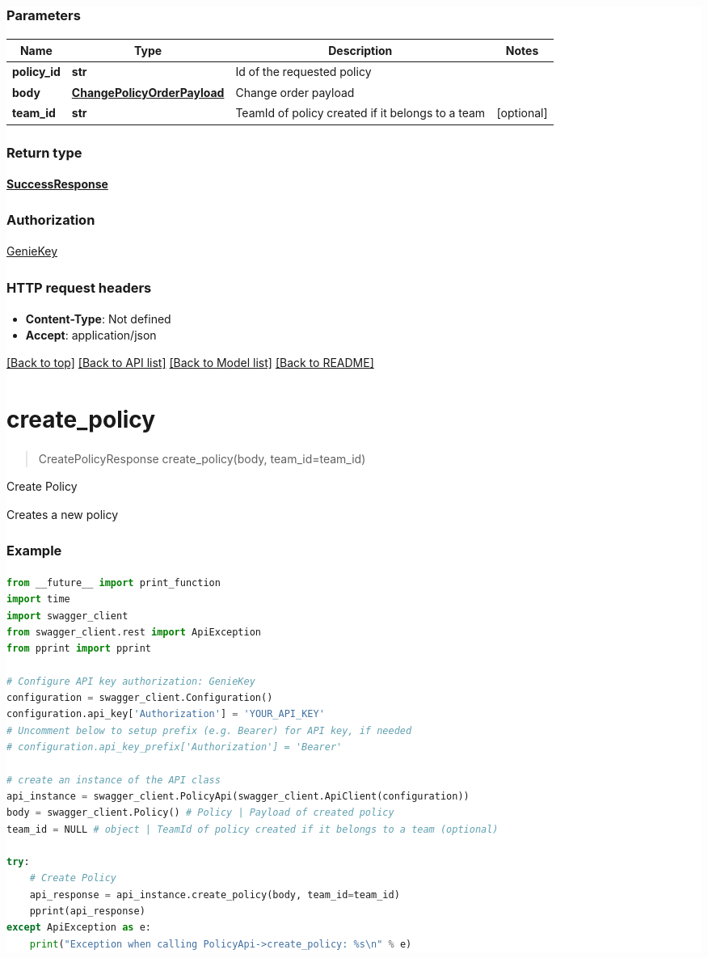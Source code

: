 ### Parameters

Name | Type | Description  | Notes
------------- | ------------- | ------------- | -------------
 **policy_id** | **str**| Id of the requested policy | 
 **body** | [**ChangePolicyOrderPayload**](ChangePolicyOrderPayload.md)| Change order payload | 
 **team_id** | **str**| TeamId of policy created if it belongs to a team | [optional] 

### Return type

[**SuccessResponse**](SuccessResponse.md)

### Authorization

[GenieKey](../README.md#GenieKey)

### HTTP request headers

 - **Content-Type**: Not defined
 - **Accept**: application/json

[[Back to top]](#) [[Back to API list]](../README.md#documentation-for-api-endpoints) [[Back to Model list]](../README.md#documentation-for-models) [[Back to README]](../README.md)

# **create_policy**
> CreatePolicyResponse create_policy(body, team_id=team_id)

Create Policy

Creates a new policy

### Example
```python
from __future__ import print_function
import time
import swagger_client
from swagger_client.rest import ApiException
from pprint import pprint

# Configure API key authorization: GenieKey
configuration = swagger_client.Configuration()
configuration.api_key['Authorization'] = 'YOUR_API_KEY'
# Uncomment below to setup prefix (e.g. Bearer) for API key, if needed
# configuration.api_key_prefix['Authorization'] = 'Bearer'

# create an instance of the API class
api_instance = swagger_client.PolicyApi(swagger_client.ApiClient(configuration))
body = swagger_client.Policy() # Policy | Payload of created policy
team_id = NULL # object | TeamId of policy created if it belongs to a team (optional)

try:
    # Create Policy
    api_response = api_instance.create_policy(body, team_id=team_id)
    pprint(api_response)
except ApiException as e:
    print("Exception when calling PolicyApi->create_policy: %s\n" % e)
```
